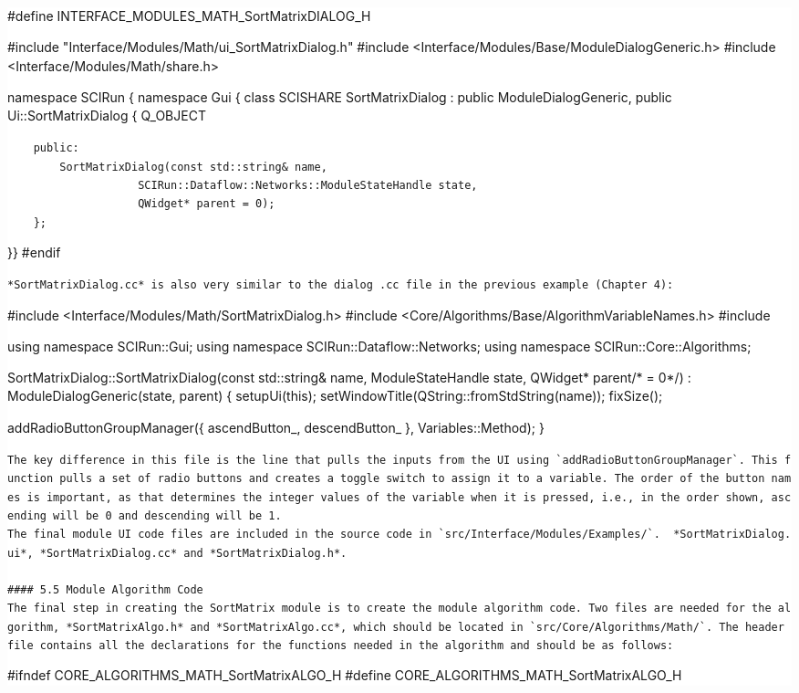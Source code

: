 #define INTERFACE_MODULES_MATH_SortMatrixDIALOG_H

#include "Interface/Modules/Math/ui_SortMatrixDialog.h"
#include <Interface/Modules/Base/ModuleDialogGeneric.h>
#include <Interface/Modules/Math/share.h>

namespace SCIRun {
	namespace Gui {
		class SCISHARE SortMatrixDialog : public ModuleDialogGeneric,
			public Ui::SortMatrixDialog
		{
			Q_OBJECT

		public:
			SortMatrixDialog(const std::string& name,
						SCIRun::Dataflow::Networks::ModuleStateHandle state,
						QWidget* parent = 0);
		};
}}
#endif

```
*SortMatrixDialog.cc* is also very similar to the dialog .cc file in the previous example (Chapter 4):

```
#include <Interface/Modules/Math/SortMatrixDialog.h>
#include <Core/Algorithms/Base/AlgorithmVariableNames.h>
#include <QtGui>

using namespace SCIRun::Gui;
using namespace SCIRun::Dataflow::Networks;
using namespace SCIRun::Core::Algorithms;

SortMatrixDialog::SortMatrixDialog(const std::string& name, 
                ModuleStateHandle state,
         QWidget* parent/* = 0*/)
         : ModuleDialogGeneric(state, parent)
{
         setupUi(this);
	setWindowTitle(QString::fromStdString(name));
	fixSize();

  addRadioButtonGroupManager({ ascendButton_, descendButton_ }, 
  	Variables::Method);
}

```
The key difference in this file is the line that pulls the inputs from the UI using `addRadioButtonGroupManager`. This function pulls a set of radio buttons and creates a toggle switch to assign it to a variable. The order of the button names is important, as that determines the integer values of the variable when it is pressed, i.e., in the order shown, ascending will be 0 and descending will be 1.  
The final module UI code files are included in the source code in `src/Interface/Modules/Examples/`.  *SortMatrixDialog.ui*, *SortMatrixDialog.cc* and *SortMatrixDialog.h*.

#### 5.5 Module Algorithm Code
The final step in creating the SortMatrix module is to create the module algorithm code. Two files are needed for the algorithm, *SortMatrixAlgo.h* and *SortMatrixAlgo.cc*, which should be located in `src/Core/Algorithms/Math/`. The header file contains all the declarations for the functions needed in the algorithm and should be as follows:

```
#ifndef CORE_ALGORITHMS_MATH_SortMatrixALGO_H
#define CORE_ALGORITHMS_MATH_SortMatrixALGO_H
